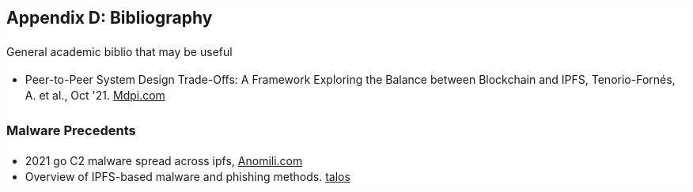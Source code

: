 ## Appendix D: Bibliography

General academic biblio that may be useful
- Peer-to-Peer System Design Trade-Offs: A Framework Exploring the Balance between Blockchain and IPFS, Tenorio-Fornés, A. et al., Oct '21. [Mdpi.com](https://www.mdpi.com/2076-3417/11/21/10012)

### Malware Precedents

- 2021 go C2 malware spread across ipfs, [Anomili.com](https://www.anomali.com/blog/the-interplanetary-storm-new-malware-in-wild-using-interplanetary-file-systems-ipfs-p2p-network)
- Overview of IPFS-based malware and phishing methods. [talos](https://blog.talosintelligence.com/ipfs-abuse/)